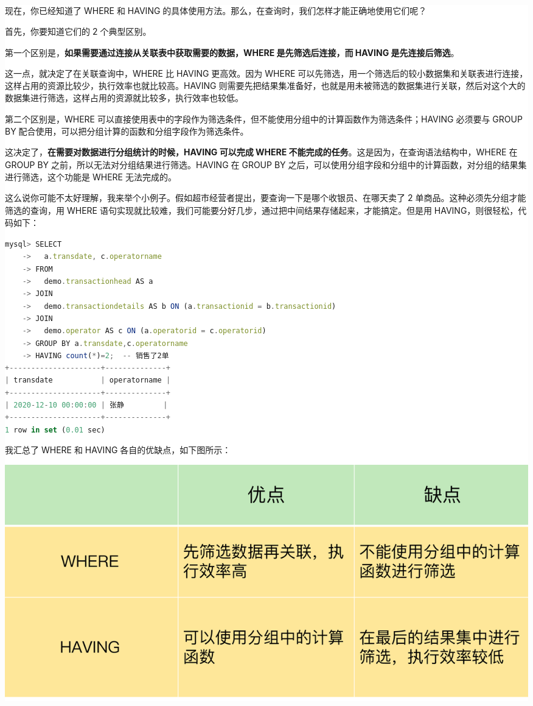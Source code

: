 现在，你已经知道了 WHERE 和 HAVING 的具体使用方法。那么，在查询时，我们怎样才能正确地使用它们呢？

首先，你要知道它们的 2 个典型区别。

第一个区别是，**如果需要通过连接从关联表中获取需要的数据，WHERE 是先筛选后连接，而 HAVING 是先连接后筛选**。

这一点，就决定了在关联查询中，WHERE 比 HAVING 更高效。因为 WHERE 可以先筛选，用一个筛选后的较小数据集和关联表进行连接，这样占用的资源比较少，执行效率也就比较高。HAVING 则需要先把结果集准备好，也就是用未被筛选的数据集进行关联，然后对这个大的数据集进行筛选，这样占用的资源就比较多，执行效率也较低。

第二个区别是，WHERE 可以直接使用表中的字段作为筛选条件，但不能使用分组中的计算函数作为筛选条件；HAVING 必须要与 GROUP BY 配合使用，可以把分组计算的函数和分组字段作为筛选条件。

这决定了，**在需要对数据进行分组统计的时候，HAVING 可以完成 WHERE 不能完成的任务**。这是因为，在查询语法结构中，WHERE 在 GROUP BY 之前，所以无法对分组结果进行筛选。HAVING 在 GROUP BY 之后，可以使用分组字段和分组中的计算函数，对分组的结果集进行筛选，这个功能是 WHERE 无法完成的。

这么说你可能不太好理解，我来举个小例子。假如超市经营者提出，要查询一下是哪个收银员、在哪天卖了 2 单商品。这种必须先分组才能筛选的查询，用 WHERE 语句实现就比较难，我们可能要分好几步，通过把中间结果存储起来，才能搞定。但是用 HAVING，则很轻松，代码如下：

```javascript
mysql> SELECT
    ->   a.transdate, c.operatorname
    -> FROM
    ->   demo.transactionhead AS a
    -> JOIN
    ->   demo.transactiondetails AS b ON (a.transactionid = b.transactionid)
    -> JOIN
    ->   demo.operator AS c ON (a.operatorid = c.operatorid)
    -> GROUP BY a.transdate,c.operatorname
    -> HAVING count(*)=2;  -- 销售了2单
+---------------------+--------------+
| transdate           | operatorname |
+---------------------+--------------+
| 2020-12-10 00:00:00 | 张静         |
+---------------------+--------------+
1 row in set (0.01 sec)
```

我汇总了 WHERE 和 HAVING 各自的优缺点，如下图所示：

![](./images/07-05.jpeg)
